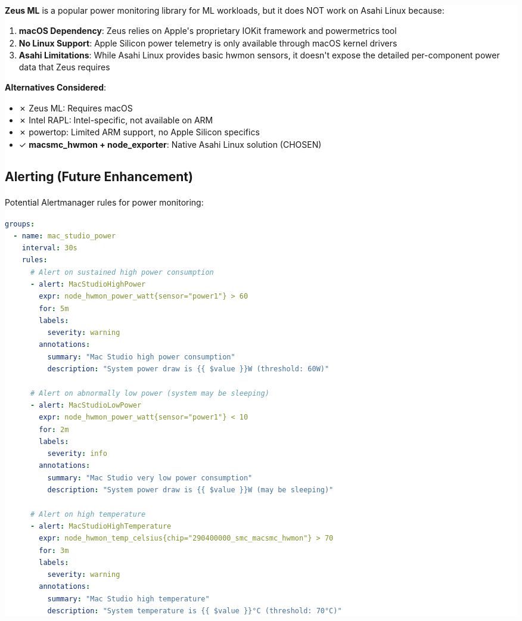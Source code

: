**Zeus ML** is a popular power monitoring library for ML workloads, but it does NOT work on Asahi Linux because:

1. **macOS Dependency**: Zeus relies on Apple's proprietary IOKit framework and powermetrics tool
2. **No Linux Support**: Apple Silicon power telemetry is only available through macOS kernel drivers
3. **Asahi Limitations**: While Asahi Linux provides basic hwmon sensors, it doesn't expose the detailed per-component power data that Zeus requires

**Alternatives Considered**:
- ✗ Zeus ML: Requires macOS
- ✗ Intel RAPL: Intel-specific, not available on ARM
- ✗ powertop: Limited ARM support, no Apple Silicon specifics
- ✓ **macsmc_hwmon + node_exporter**: Native Asahi Linux solution (CHOSEN)

## Alerting (Future Enhancement)

Potential Alertmanager rules for power monitoring:

```yaml
groups:
  - name: mac_studio_power
    interval: 30s
    rules:
      # Alert on sustained high power consumption
      - alert: MacStudioHighPower
        expr: node_hwmon_power_watt{sensor="power1"} > 60
        for: 5m
        labels:
          severity: warning
        annotations:
          summary: "Mac Studio high power consumption"
          description: "System power draw is {{ $value }}W (threshold: 60W)"

      # Alert on abnormally low power (system may be sleeping)
      - alert: MacStudioLowPower
        expr: node_hwmon_power_watt{sensor="power1"} < 10
        for: 2m
        labels:
          severity: info
        annotations:
          summary: "Mac Studio very low power consumption"
          description: "System power draw is {{ $value }}W (may be sleeping)"

      # Alert on high temperature
      - alert: MacStudioHighTemperature
        expr: node_hwmon_temp_celsius{chip="290400000_smc_macsmc_hwmon"} > 70
        for: 3m
        labels:
          severity: warning
        annotations:
          summary: "Mac Studio high temperature"
          description: "System temperature is {{ $value }}°C (threshold: 70°C)"
```
